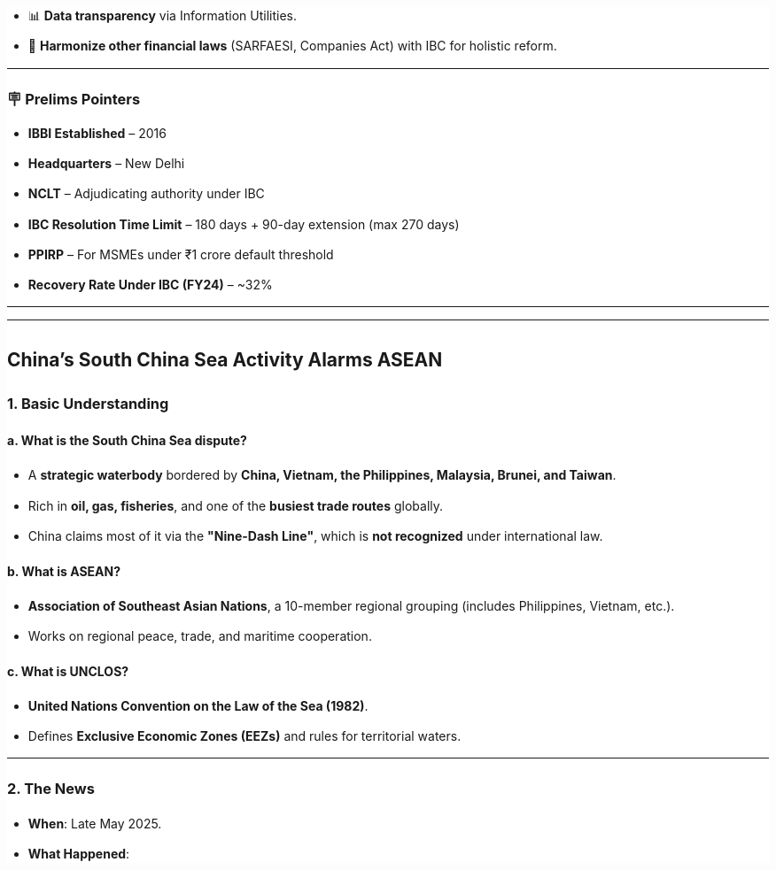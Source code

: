 * 📊 **Data transparency** via Information Utilities.

* 🧩 **Harmonize other financial laws** (SARFAESI, Companies Act) with IBC for holistic reform.

---

### **🪧 Prelims Pointers**

* **IBBI Established** – 2016

* **Headquarters** – New Delhi

* **NCLT** – Adjudicating authority under IBC

* **IBC Resolution Time Limit** – 180 days \+ 90-day extension (max 270 days)

* **PPIRP** – For MSMEs under ₹1 crore default threshold

* **Recovery Rate Under IBC (FY24)** – \~32%

---

---

## **China’s South China Sea Activity Alarms ASEAN**

### **1\. Basic Understanding**

#### **a. What is the South China Sea dispute?**

* A **strategic waterbody** bordered by **China, Vietnam, the Philippines, Malaysia, Brunei, and Taiwan**.

* Rich in **oil, gas, fisheries**, and one of the **busiest trade routes** globally.

* China claims most of it via the **"Nine-Dash Line"**, which is **not recognized** under international law.

#### **b. What is ASEAN?**

* **Association of Southeast Asian Nations**, a 10-member regional grouping (includes Philippines, Vietnam, etc.).

* Works on regional peace, trade, and maritime cooperation.

#### **c. What is UNCLOS?**

* **United Nations Convention on the Law of the Sea (1982)**.

* Defines **Exclusive Economic Zones (EEZs)** and rules for territorial waters.

---

### **2\. The News**

* **When**: Late May 2025\.

* **What Happened**:
